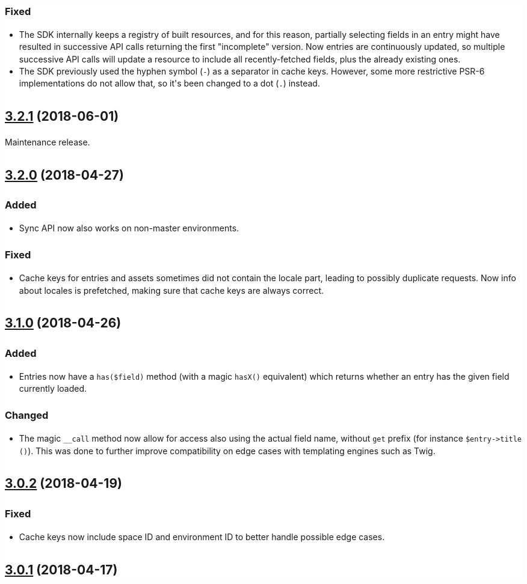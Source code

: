 ### Fixed

* The SDK internally keeps a registry of built resources, and for this reason, partially selecting fields in an entry might have resulted in successive API calls returning the first "incomplete" version. Now entries are continuously updated, so multiple successive API calls will update a resource to include all recently-fetched fields, plus the already existing ones.
* The SDK previously used the hyphen symbol (`-`) as a separator in cache keys. However, some more restrictive PSR-6 implementations do not allow that, so it's been changed to a dot (`.`) instead.

## [3.2.1](https://github.com/contentful/contentful.php/tree/3.2.1) (2018-06-01)

Maintenance release.

## [3.2.0](https://github.com/contentful/contentful.php/tree/3.2.0) (2018-04-27)

### Added

* Sync API now also works on non-master environments.

### Fixed

* Cache keys for entries and assets sometimes did not contain the locale part, leading to possibly duplicate requests. Now info about locales is prefetched, making sure that cache keys are always correct.

## [3.1.0](https://github.com/contentful/contentful.php/tree/3.1.0) (2018-04-26)

### Added

* Entries now have a `has($field)` method (with a magic `hasX()` equivalent) which returns whether an entry has the given field currently loaded.

### Changed

* The magic `__call` method now allow for access also using the actual field name, without `get` prefix (for instance `$entry->title()`). This was done to further improve compatibility on edge cases with templating engines such as Twig.

## [3.0.2](https://github.com/contentful/contentful.php/tree/3.0.2) (2018-04-19)

### Fixed

* Cache keys now include space ID and environment ID to better handle possible edge cases.

## [3.0.1](https://github.com/contentful/contentful.php/tree/3.0.1) (2018-04-17)

